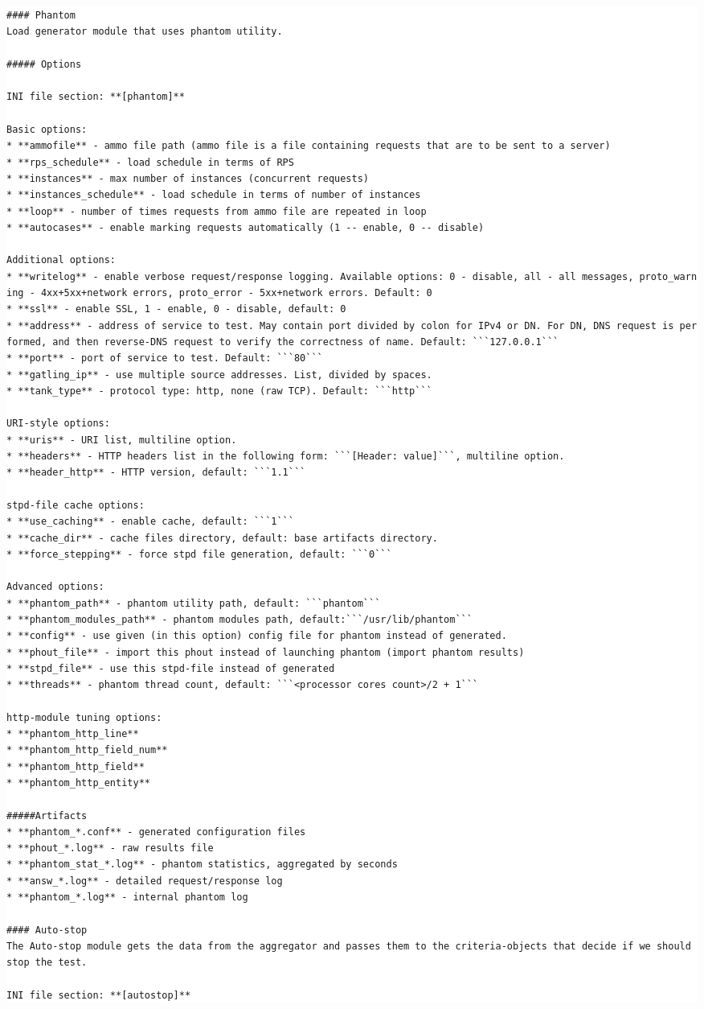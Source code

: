 ```
#### Phantom
Load generator module that uses phantom utility.

##### Options

INI file section: **[phantom]**

Basic options:
* **ammofile** - ammo file path (ammo file is a file containing requests that are to be sent to a server)
* **rps_schedule** - load schedule in terms of RPS
* **instances** - max number of instances (concurrent requests)
* **instances_schedule** - load schedule in terms of number of instances
* **loop** - number of times requests from ammo file are repeated in loop
* **autocases** - enable marking requests automatically (1 -- enable, 0 -- disable)

Additional options:
* **writelog** - enable verbose request/response logging. Available options: 0 - disable, all - all messages, proto_warning - 4хх+5хх+network errors, proto_error - 5хх+network errors. Default: 0
* **ssl** - enable SSL, 1 - enable, 0 - disable, default: 0
* **address** - address of service to test. May contain port divided by colon for IPv4 or DN. For DN, DNS request is performed, and then reverse-DNS request to verify the correctness of name. Default: ```127.0.0.1```
* **port** - port of service to test. Default: ```80```
* **gatling_ip** - use multiple source addresses. List, divided by spaces.
* **tank_type** - protocol type: http, none (raw TCP). Default: ```http```

URI-style options:
* **uris** - URI list, multiline option.
* **headers** - HTTP headers list in the following form: ```[Header: value]```, multiline option.
* **header_http** - HTTP version, default: ```1.1```

stpd-file cache options:
* **use_caching** - enable cache, default: ```1```
* **cache_dir** - cache files directory, default: base artifacts directory.
* **force_stepping** - force stpd file generation, default: ```0```

Advanced options:
* **phantom_path** - phantom utility path, default: ```phantom```
* **phantom_modules_path** - phantom modules path, default:```/usr/lib/phantom```
* **config** - use given (in this option) config file for phantom instead of generated.
* **phout_file** - import this phout instead of launching phantom (import phantom results)
* **stpd_file** - use this stpd-file instead of generated
* **threads** - phantom thread count, default: ```<processor cores count>/2 + 1```

http-module tuning options:
* **phantom_http_line** 
* **phantom_http_field_num**
* **phantom_http_field**
* **phantom_http_entity**

#####Artifacts
* **phantom_*.conf** - generated configuration files
* **phout_*.log** - raw results file
* **phantom_stat_*.log** - phantom statistics, aggregated by seconds
* **answ_*.log** - detailed request/response log
* **phantom_*.log** - internal phantom log

#### Auto-stop
The Auto-stop module gets the data from the aggregator and passes them to the criteria-objects that decide if we should stop the test.

INI file section: **[autostop]**
```